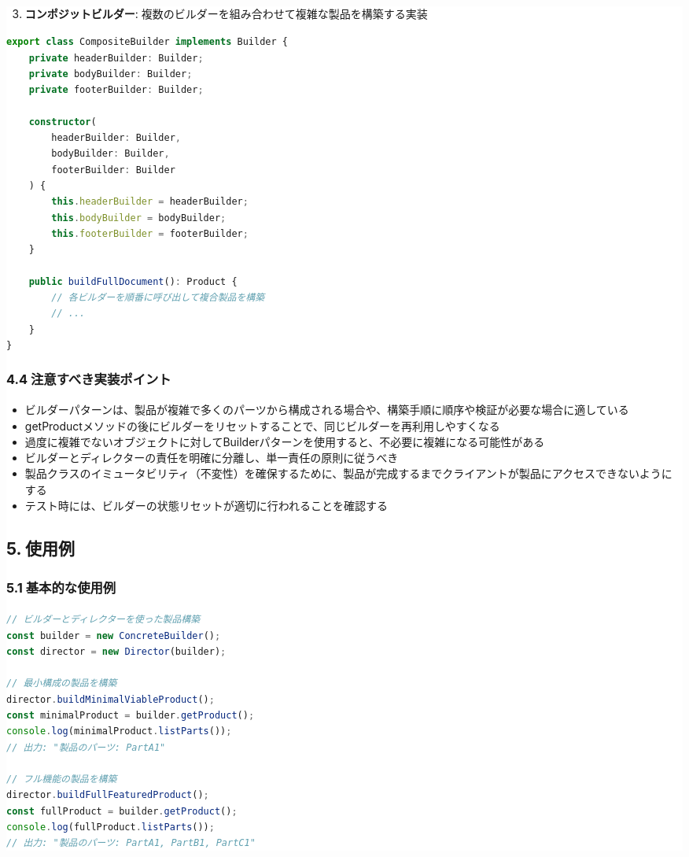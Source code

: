 3. **コンポジットビルダー**: 複数のビルダーを組み合わせて複雑な製品を構築する実装

```typescript
export class CompositeBuilder implements Builder {
    private headerBuilder: Builder;
    private bodyBuilder: Builder;
    private footerBuilder: Builder;

    constructor(
        headerBuilder: Builder,
        bodyBuilder: Builder,
        footerBuilder: Builder
    ) {
        this.headerBuilder = headerBuilder;
        this.bodyBuilder = bodyBuilder;
        this.footerBuilder = footerBuilder;
    }

    public buildFullDocument(): Product {
        // 各ビルダーを順番に呼び出して複合製品を構築
        // ...
    }
}
```

### 4.4 注意すべき実装ポイント
- ビルダーパターンは、製品が複雑で多くのパーツから構成される場合や、構築手順に順序や検証が必要な場合に適している
- getProductメソッドの後にビルダーをリセットすることで、同じビルダーを再利用しやすくなる
- 過度に複雑でないオブジェクトに対してBuilderパターンを使用すると、不必要に複雑になる可能性がある
- ビルダーとディレクターの責任を明確に分離し、単一責任の原則に従うべき
- 製品クラスのイミュータビリティ（不変性）を確保するために、製品が完成するまでクライアントが製品にアクセスできないようにする
- テスト時には、ビルダーの状態リセットが適切に行われることを確認する

## 5. 使用例

### 5.1 基本的な使用例

```typescript
// ビルダーとディレクターを使った製品構築
const builder = new ConcreteBuilder();
const director = new Director(builder);

// 最小構成の製品を構築
director.buildMinimalViableProduct();
const minimalProduct = builder.getProduct();
console.log(minimalProduct.listParts());
// 出力: "製品のパーツ: PartA1"

// フル機能の製品を構築
director.buildFullFeaturedProduct();
const fullProduct = builder.getProduct();
console.log(fullProduct.listParts());
// 出力: "製品のパーツ: PartA1, PartB1, PartC1"
```
